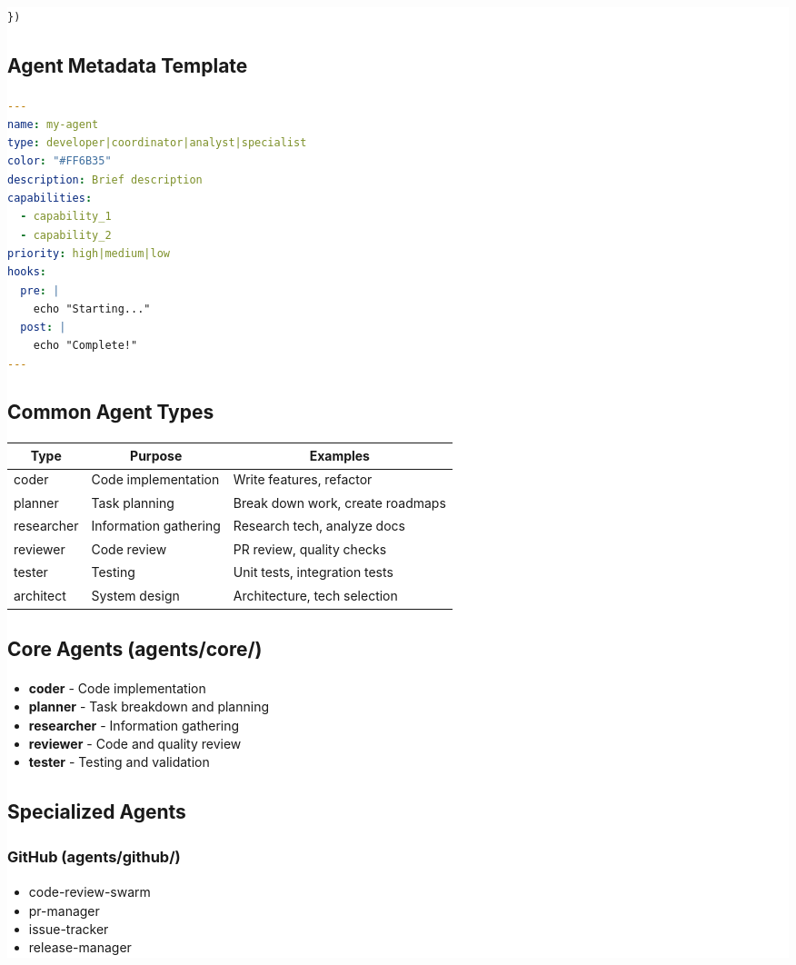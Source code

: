 ```javascript
})
```

## Agent Metadata Template

```yaml
---
name: my-agent
type: developer|coordinator|analyst|specialist
color: "#FF6B35"
description: Brief description
capabilities:
  - capability_1
  - capability_2
priority: high|medium|low
hooks:
  pre: |
    echo "Starting..."
  post: |
    echo "Complete!"
---
```

## Common Agent Types

| Type | Purpose | Examples |
|------|---------|----------|
| coder | Code implementation | Write features, refactor |
| planner | Task planning | Break down work, create roadmaps |
| researcher | Information gathering | Research tech, analyze docs |
| reviewer | Code review | PR review, quality checks |
| tester | Testing | Unit tests, integration tests |
| architect | System design | Architecture, tech selection |

## Core Agents (agents/core/)

- **coder** - Code implementation
- **planner** - Task breakdown and planning
- **researcher** - Information gathering
- **reviewer** - Code and quality review
- **tester** - Testing and validation

## Specialized Agents

### GitHub (agents/github/)
- code-review-swarm
- pr-manager
- issue-tracker
- release-manager
